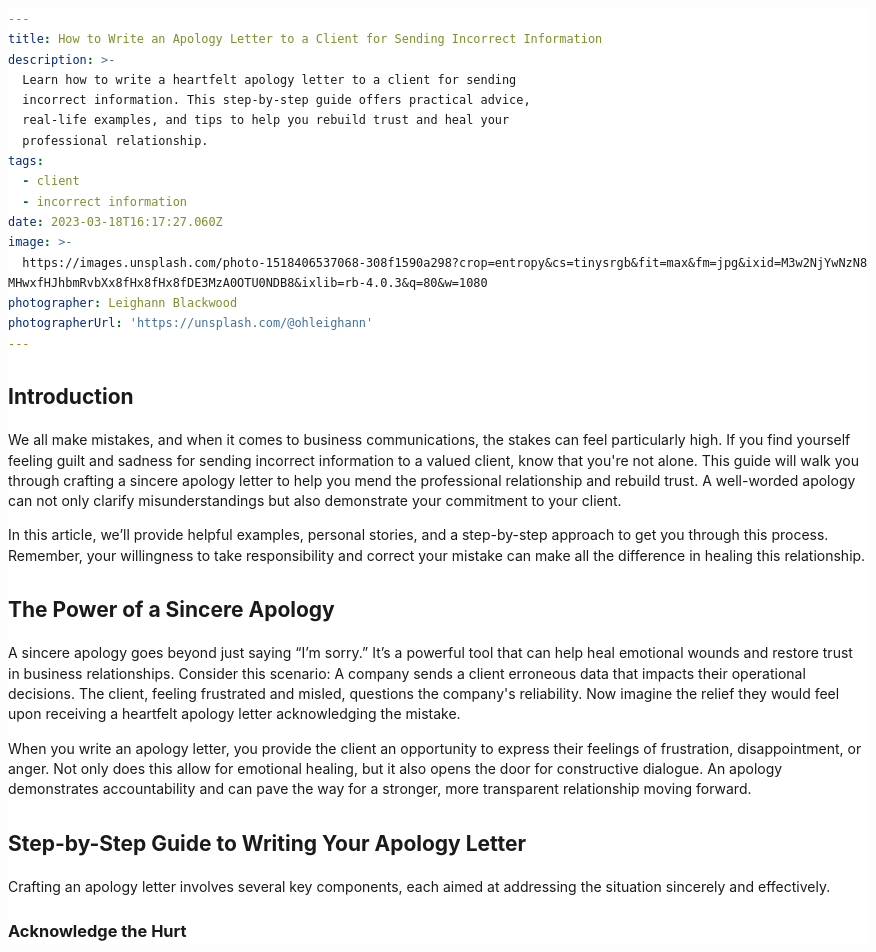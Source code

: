 ```yaml
---
title: How to Write an Apology Letter to a Client for Sending Incorrect Information
description: >-
  Learn how to write a heartfelt apology letter to a client for sending
  incorrect information. This step-by-step guide offers practical advice,
  real-life examples, and tips to help you rebuild trust and heal your
  professional relationship.
tags:
  - client
  - incorrect information
date: 2023-03-18T16:17:27.060Z
image: >-
  https://images.unsplash.com/photo-1518406537068-308f1590a298?crop=entropy&cs=tinysrgb&fit=max&fm=jpg&ixid=M3w2NjYwNzN8MHwxfHJhbmRvbXx8fHx8fHx8fDE3MzA0OTU0NDB8&ixlib=rb-4.0.3&q=80&w=1080
photographer: Leighann Blackwood
photographerUrl: 'https://unsplash.com/@ohleighann'
---
```


## Introduction

We all make mistakes, and when it comes to business communications, the stakes can feel particularly high. If you find yourself feeling guilt and sadness for sending incorrect information to a valued client, know that you're not alone. This guide will walk you through crafting a sincere apology letter to help you mend the professional relationship and rebuild trust. A well-worded apology can not only clarify misunderstandings but also demonstrate your commitment to your client.

In this article, we’ll provide helpful examples, personal stories, and a step-by-step approach to get you through this process. Remember, your willingness to take responsibility and correct your mistake can make all the difference in healing this relationship.

## The Power of a Sincere Apology

A sincere apology goes beyond just saying “I’m sorry.” It’s a powerful tool that can help heal emotional wounds and restore trust in business relationships. Consider this scenario: A company sends a client erroneous data that impacts their operational decisions. The client, feeling frustrated and misled, questions the company's reliability. Now imagine the relief they would feel upon receiving a heartfelt apology letter acknowledging the mistake. 

When you write an apology letter, you provide the client an opportunity to express their feelings of frustration, disappointment, or anger. Not only does this allow for emotional healing, but it also opens the door for constructive dialogue. An apology demonstrates accountability and can pave the way for a stronger, more transparent relationship moving forward.

## Step-by-Step Guide to Writing Your Apology Letter

Crafting an apology letter involves several key components, each aimed at addressing the situation sincerely and effectively.

### Acknowledge the Hurt

